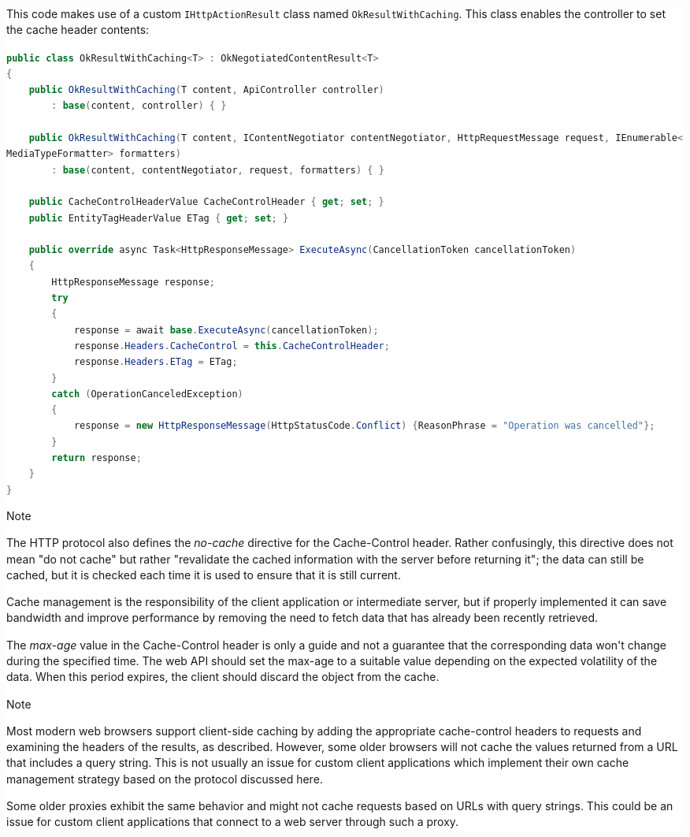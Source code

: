 This code makes use of a custom `IHttpActionResult` class named `OkResultWithCaching`. This class enables the controller to set the cache header contents:

```csharp
public class OkResultWithCaching<T> : OkNegotiatedContentResult<T>
{
    public OkResultWithCaching(T content, ApiController controller)
        : base(content, controller) { }

    public OkResultWithCaching(T content, IContentNegotiator contentNegotiator, HttpRequestMessage request, IEnumerable<MediaTypeFormatter> formatters)
        : base(content, contentNegotiator, request, formatters) { }

    public CacheControlHeaderValue CacheControlHeader { get; set; }
    public EntityTagHeaderValue ETag { get; set; }

    public override async Task<HttpResponseMessage> ExecuteAsync(CancellationToken cancellationToken)
    {
        HttpResponseMessage response;
        try
        {
            response = await base.ExecuteAsync(cancellationToken);
            response.Headers.CacheControl = this.CacheControlHeader;
            response.Headers.ETag = ETag;
        }
        catch (OperationCanceledException)
        {
            response = new HttpResponseMessage(HttpStatusCode.Conflict) {ReasonPhrase = "Operation was cancelled"};
        }
        return response;
    }
}
```

> [!NOTE]
> The HTTP protocol also defines the *no-cache* directive for the Cache-Control header. Rather confusingly, this directive does not mean "do not cache" but rather "revalidate the cached information with the server before returning it"; the data can still be cached, but it is checked each time it is used to ensure that it is still current.

Cache management is the responsibility of the client application or intermediate server, but if properly implemented it can save bandwidth and improve performance by removing the need to fetch data that has already been recently retrieved.

The *max-age* value in the Cache-Control header is only a guide and not a guarantee that the corresponding data won't change during the specified time. The web API should set the max-age to a suitable value depending on the expected volatility of the data. When this period expires, the client should discard the object from the cache.

> [!NOTE]
> Most modern web browsers support client-side caching by adding the appropriate cache-control headers to requests and examining the headers of the results, as described. However, some older browsers will not cache the values returned from a URL that includes a query string. This is not usually an issue for custom client applications which implement their own cache management strategy based on the protocol discussed here.
>
> Some older proxies exhibit the same behavior and might not cache requests based on URLs with query strings. This could be an issue for custom client applications that connect to a web server through such a proxy.


[api-design]: ./api-design.md